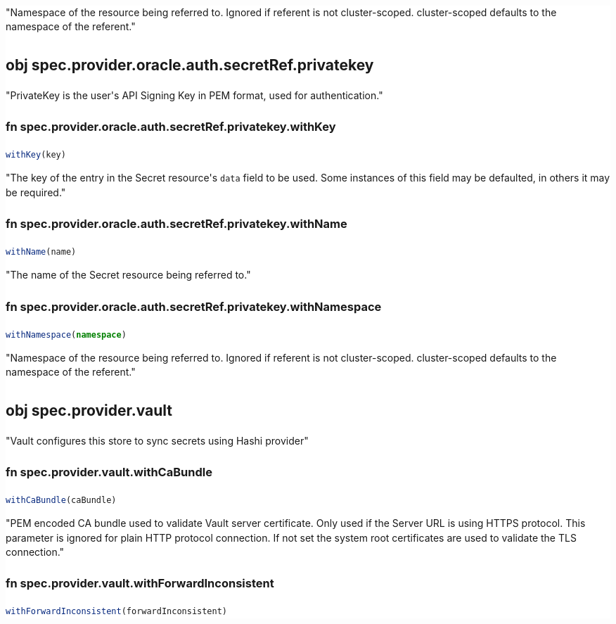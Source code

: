 "Namespace of the resource being referred to. Ignored if referent is not cluster-scoped. cluster-scoped defaults to the namespace of the referent."

## obj spec.provider.oracle.auth.secretRef.privatekey

"PrivateKey is the user's API Signing Key in PEM format, used for authentication."

### fn spec.provider.oracle.auth.secretRef.privatekey.withKey

```ts
withKey(key)
```

"The key of the entry in the Secret resource's `data` field to be used. Some instances of this field may be defaulted, in others it may be required."

### fn spec.provider.oracle.auth.secretRef.privatekey.withName

```ts
withName(name)
```

"The name of the Secret resource being referred to."

### fn spec.provider.oracle.auth.secretRef.privatekey.withNamespace

```ts
withNamespace(namespace)
```

"Namespace of the resource being referred to. Ignored if referent is not cluster-scoped. cluster-scoped defaults to the namespace of the referent."

## obj spec.provider.vault

"Vault configures this store to sync secrets using Hashi provider"

### fn spec.provider.vault.withCaBundle

```ts
withCaBundle(caBundle)
```

"PEM encoded CA bundle used to validate Vault server certificate. Only used if the Server URL is using HTTPS protocol. This parameter is ignored for plain HTTP protocol connection. If not set the system root certificates are used to validate the TLS connection."

### fn spec.provider.vault.withForwardInconsistent

```ts
withForwardInconsistent(forwardInconsistent)
```
